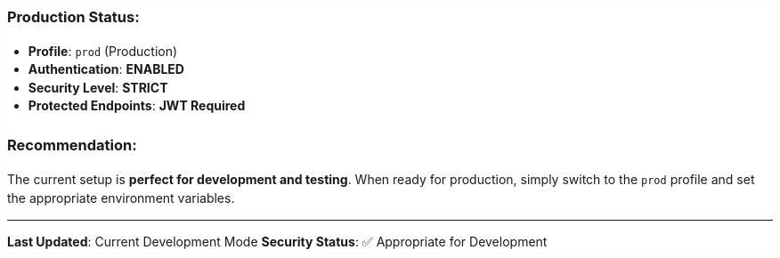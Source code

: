 ### **Production Status:**
- **Profile**: `prod` (Production)
- **Authentication**: **ENABLED**
- **Security Level**: **STRICT**
- **Protected Endpoints**: **JWT Required**

### **Recommendation:**
The current setup is **perfect for development and testing**. When ready for production, simply switch to the `prod` profile and set the appropriate environment variables.

---

**Last Updated**: Current Development Mode
**Security Status**: ✅ Appropriate for Development 